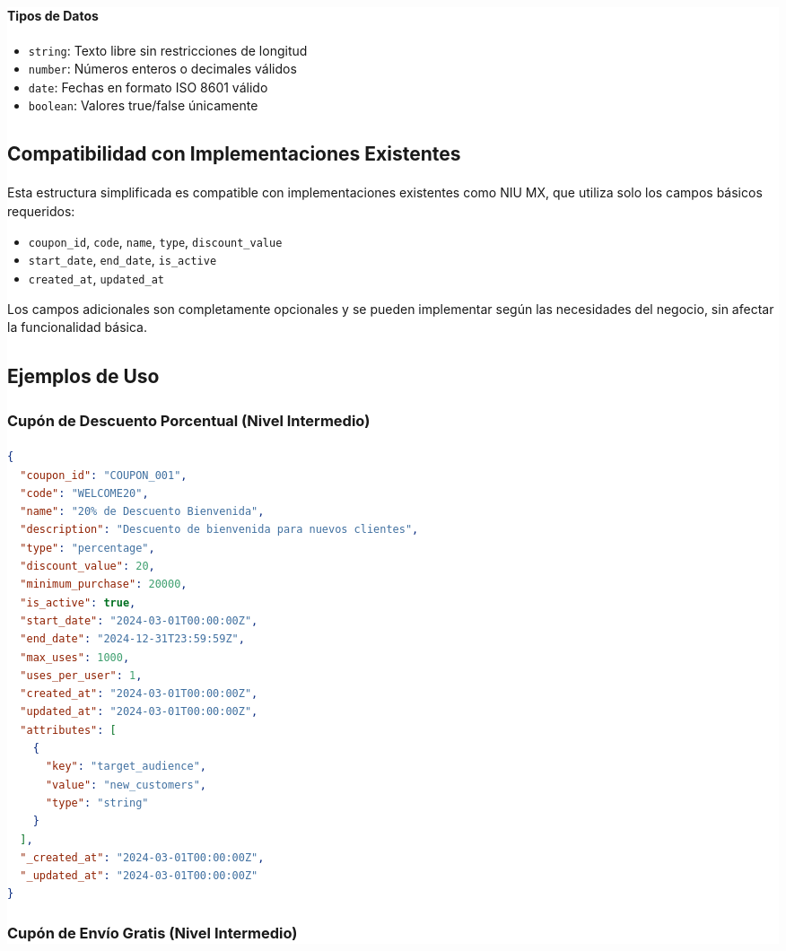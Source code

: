#### Tipos de Datos
- `string`: Texto libre sin restricciones de longitud
- `number`: Números enteros o decimales válidos
- `date`: Fechas en formato ISO 8601 válido
- `boolean`: Valores true/false únicamente

## Compatibilidad con Implementaciones Existentes

Esta estructura simplificada es compatible con implementaciones existentes como NIU MX, que utiliza solo los campos básicos requeridos:
- `coupon_id`, `code`, `name`, `type`, `discount_value`
- `start_date`, `end_date`, `is_active`
- `created_at`, `updated_at`

Los campos adicionales son completamente opcionales y se pueden implementar según las necesidades del negocio, sin afectar la funcionalidad básica.

## Ejemplos de Uso

### Cupón de Descuento Porcentual (Nivel Intermedio)

```json
{
  "coupon_id": "COUPON_001",
  "code": "WELCOME20",
  "name": "20% de Descuento Bienvenida",
  "description": "Descuento de bienvenida para nuevos clientes",
  "type": "percentage",
  "discount_value": 20,
  "minimum_purchase": 20000,
  "is_active": true,
  "start_date": "2024-03-01T00:00:00Z",
  "end_date": "2024-12-31T23:59:59Z",
  "max_uses": 1000,
  "uses_per_user": 1,
  "created_at": "2024-03-01T00:00:00Z",
  "updated_at": "2024-03-01T00:00:00Z",
  "attributes": [
    {
      "key": "target_audience",
      "value": "new_customers",
      "type": "string"
    }
  ],
  "_created_at": "2024-03-01T00:00:00Z",
  "_updated_at": "2024-03-01T00:00:00Z"
}
```

### Cupón de Envío Gratis (Nivel Intermedio)
